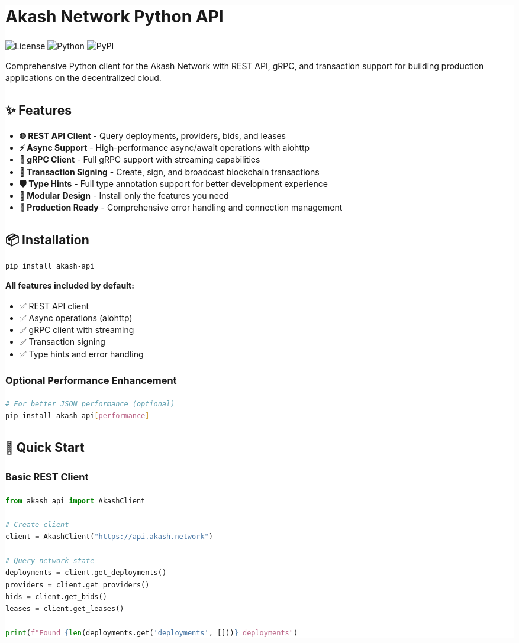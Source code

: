 # Akash Network Python API

[![License](https://img.shields.io/badge/License-Apache%202.0-blue.svg)](https://opensource.org/licenses/Apache-2.0)
[![Python](https://img.shields.io/badge/python-3.8+-blue.svg)](https://www.python.org/downloads/)
[![PyPI](https://img.shields.io/pypi/v/akash-api.svg)](https://pypi.org/project/akash-api/)

Comprehensive Python client for the [Akash Network](https://akash.network) with REST API, gRPC, and transaction support for building production applications on the decentralized cloud.

## ✨ Features

- **🌐 REST API Client** - Query deployments, providers, bids, and leases
- **⚡ Async Support** - High-performance async/await operations with aiohttp
- **🔗 gRPC Client** - Full gRPC support with streaming capabilities
- **📝 Transaction Signing** - Create, sign, and broadcast blockchain transactions
- **🛡️ Type Hints** - Full type annotation support for better development experience
- **🔧 Modular Design** - Install only the features you need
- **🚀 Production Ready** - Comprehensive error handling and connection management

## 📦 Installation

```bash
pip install akash-api
```

**All features included by default:**
- ✅ REST API client
- ✅ Async operations (aiohttp)
- ✅ gRPC client with streaming
- ✅ Transaction signing
- ✅ Type hints and error handling

### Optional Performance Enhancement
```bash
# For better JSON performance (optional)
pip install akash-api[performance]
```

## 🚀 Quick Start

### Basic REST Client
```python
from akash_api import AkashClient

# Create client
client = AkashClient("https://api.akash.network")

# Query network state
deployments = client.get_deployments()
providers = client.get_providers()
bids = client.get_bids()
leases = client.get_leases()

print(f"Found {len(deployments.get('deployments', []))} deployments")
```
